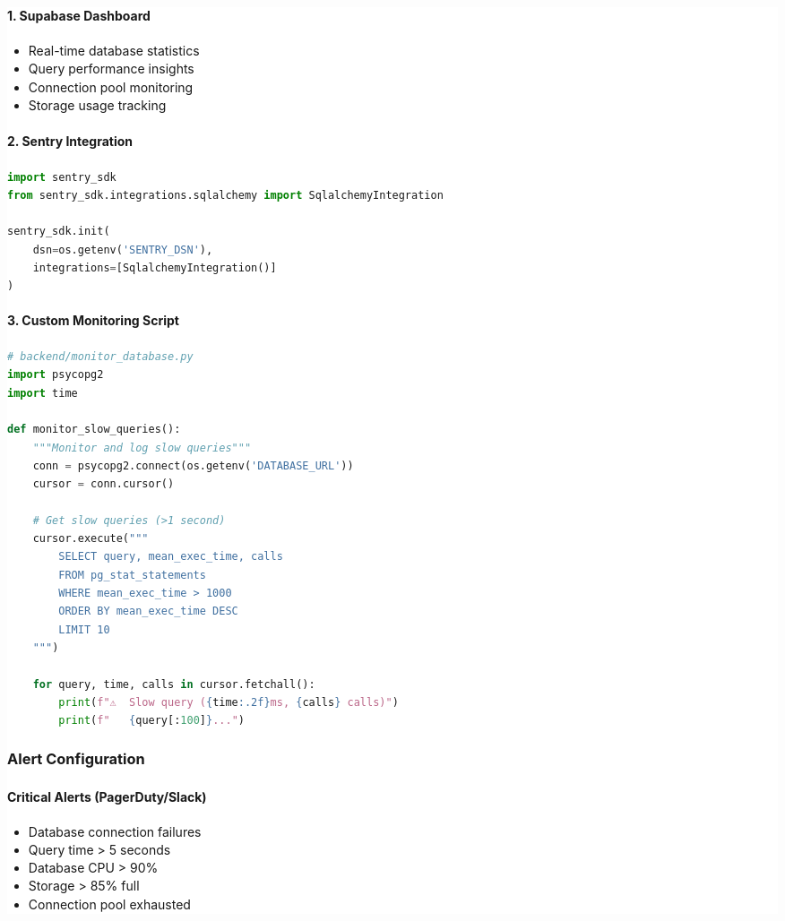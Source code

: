 #### 1. Supabase Dashboard
- Real-time database statistics
- Query performance insights
- Connection pool monitoring
- Storage usage tracking

#### 2. Sentry Integration
```python
import sentry_sdk
from sentry_sdk.integrations.sqlalchemy import SqlalchemyIntegration

sentry_sdk.init(
    dsn=os.getenv('SENTRY_DSN'),
    integrations=[SqlalchemyIntegration()]
)
```

#### 3. Custom Monitoring Script

```python
# backend/monitor_database.py
import psycopg2
import time

def monitor_slow_queries():
    """Monitor and log slow queries"""
    conn = psycopg2.connect(os.getenv('DATABASE_URL'))
    cursor = conn.cursor()
    
    # Get slow queries (>1 second)
    cursor.execute("""
        SELECT query, mean_exec_time, calls
        FROM pg_stat_statements
        WHERE mean_exec_time > 1000
        ORDER BY mean_exec_time DESC
        LIMIT 10
    """)
    
    for query, time, calls in cursor.fetchall():
        print(f"⚠️  Slow query ({time:.2f}ms, {calls} calls)")
        print(f"   {query[:100]}...")
```

### Alert Configuration

#### Critical Alerts (PagerDuty/Slack)
- Database connection failures
- Query time > 5 seconds
- Database CPU > 90%
- Storage > 85% full
- Connection pool exhausted
